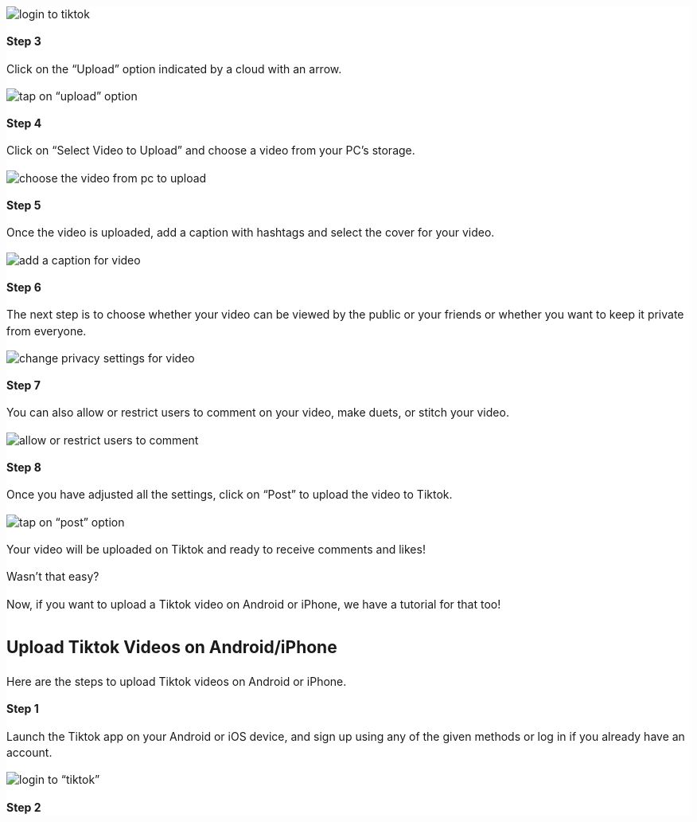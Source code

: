 ![login to tiktok](https://images.wondershare.com/filmora/article-images/2022/03/2-how-to-upload-tiktok-videos-on-chrome-android-iPhone.png)

**Step 3**

Click on the “Upload” option indicated by a cloud with an arrow.

![tap on “upload” option](https://images.wondershare.com/filmora/article-images/2022/03/3-how-to-upload-tiktok-videos-on-chrome-android-iPhone.png)

**Step 4**

Click on “Select Video to Upload” and choose a video from your PC’s storage.

![choose the video from pc to upload](https://images.wondershare.com/filmora/article-images/2022/03/4-how-to-upload-tiktok-videos-on-chrome-android-iPhone.png)

**Step 5**

Once the video is uploaded, add a caption with hashtags and select the cover for your video.

![add a caption for video](https://images.wondershare.com/filmora/article-images/2022/03/5-how-to-upload-tiktok-videos-on-chrome-android-iPhone.png)

**Step 6**

The next step is to choose whether your video can be viewed by the public or your friends or whether you want to keep it private from everyone.

![change privacy settings for video](https://images.wondershare.com/filmora/article-images/2022/03/6-how-to-upload-tiktok-videos-on-chrome-android-iPhone.png)

**Step 7**

You can also allow or restrict users to comment on your video, make duets, or stitch your video.

![allow or restrict users to comment](https://images.wondershare.com/filmora/article-images/2022/03/7-how-to-upload-tiktok-videos-on-chrome-android-iPhone.png)

**Step 8**

Once you have adjusted all the settings, click on “Post” to upload the video to Tiktok.

![tap on “post” option](https://images.wondershare.com/filmora/article-images/2022/03/8-how-to-upload-tiktok-videos-on-chrome-android-iPhone.png)

Your video will be uploaded on Tiktok and ready to receive comments and likes!

Wasn’t that easy?

Now, if you want to upload a Tiktok video on Android or iPhone, we have a tutorial for that too!

## **Upload Tiktok Videos on Android/iPhone**

Here are the steps to upload Tiktok videos on Android or iPhone.

**Step 1**

Launch the Tiktok app on your Android or iOS device, and sign up using any of the given methods or log in if you already have an account.

![login to “tiktok”](https://images.wondershare.com/filmora/article-images/2022/03/9-how-to-upload-tiktok-videos-on-chrome-android-iPhone.png)

**Step 2**
